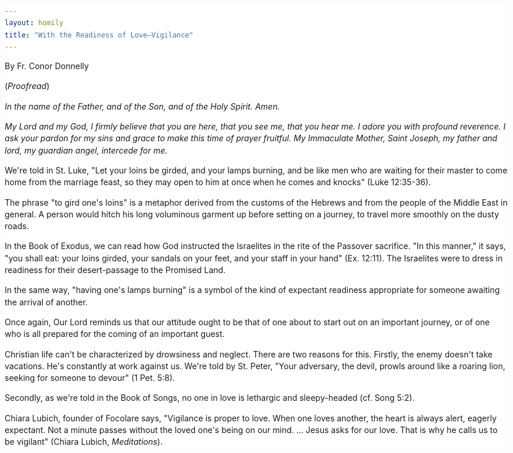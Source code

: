 ```yaml
---
layout: homily
title: "With the Readiness of Love—Vigilance"
---
```


By Fr. Conor Donnelly

(*Proofread*)

*In the name of the Father, and of the Son, and of the Holy Spirit.
Amen.*

*My Lord and my God, I firmly believe that you are here, that you see
me, that you hear me. I adore you with profound reverence. I ask your
pardon for my sins and grace to make this time of prayer fruitful. My
Immaculate Mother, Saint Joseph, my father and lord, my guardian angel,
intercede for me.*

We\'re told in St. Luke, "Let your loins be girded, and your lamps
burning, and be like men who are waiting for their master to come home
from the marriage feast, so they may open to him at once when he comes
and knocks" (Luke 12:35-36).

The phrase "to gird one\'s loins" is a metaphor derived from the customs
of the Hebrews and from the people of the Middle East in general. A
person would hitch his long voluminous garment up before setting on a
journey, to travel more smoothly on the dusty roads.

In the Book of Exodus, we can read how God instructed the Israelites in
the rite of the Passover sacrifice. "In this manner," it says, "you
shall eat: your loins girded, your sandals on your feet, and your staff
in your hand" (Ex. 12:11). The Israelites were to dress in readiness for
their desert-passage to the Promised Land.

In the same way, "having one\'s lamps burning" is a symbol of the kind
of expectant readiness appropriate for someone awaiting the arrival of
another.

Once again, Our Lord reminds us that our attitude ought to be that of
one about to start out on an important journey, or of one who is all
prepared for the coming of an important guest.

Christian life can\'t be characterized by drowsiness and neglect. There
are two reasons for this. Firstly, the enemy doesn\'t take vacations.
He\'s constantly at work against us. We\'re told by St. Peter, "Your
adversary, the devil, prowls around like a roaring lion, seeking for
someone to devour" (1 Pet. 5:8).

Secondly, as we\'re told in the Book of Songs, no one in love is
lethargic and sleepy-headed (cf. Song 5:2).

Chiara Lubich, founder of Focolare says, "Vigilance is proper to love.
When one loves another, the heart is always alert, eagerly expectant.
Not a minute passes without the loved one's being on our mind. ... Jesus
asks for our love. That is why he calls us to be vigilant" (Chiara
Lubich, *Meditations*).
